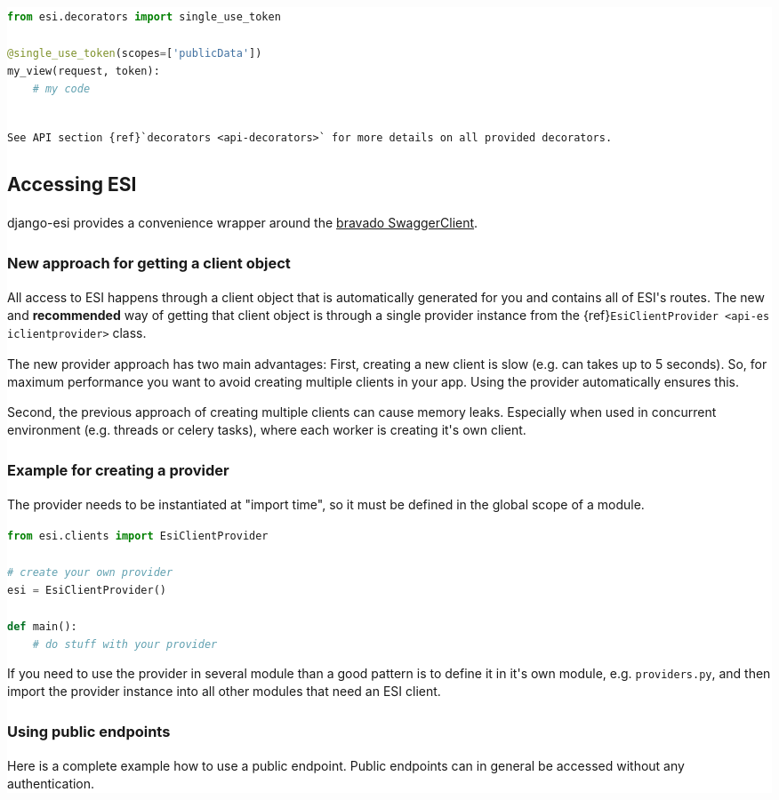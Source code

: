 ```python
from esi.decorators import single_use_token

@single_use_token(scopes=['publicData'])
my_view(request, token):
    # my code
```

```{seealso}

See API section {ref}`decorators <api-decorators>` for more details on all provided decorators.
```

## Accessing ESI

django-esi provides a convenience wrapper around the [bravado SwaggerClient](https://github.com/Yelp/bravado).

### New approach for getting a client object

All access to ESI happens through a client object that is automatically generated for you and contains all of ESI's routes. The new and **recommended** way of getting that client object is through a single provider instance from the {ref}`EsiClientProvider <api-esiclientprovider>` class.

The new provider approach has two main advantages: First, creating a new client is slow (e.g. can takes up to 5 seconds). So, for maximum performance you want to avoid creating multiple clients in your app. Using the provider automatically ensures this.

Second, the previous approach of creating multiple clients can cause memory leaks.  Especially when used in concurrent environment (e.g. threads or celery tasks), where each worker is creating it's own client.

### Example for creating a provider

The provider needs to be instantiated at "import time", so it must be defined in the global scope of a module.

```python
from esi.clients import EsiClientProvider

# create your own provider
esi = EsiClientProvider()

def main():
    # do stuff with your provider
```

If you need to use the provider in several module than a good pattern is to define it in it's own module, e.g. `providers.py`, and then import the provider instance into all other modules that need an ESI client.

### Using public endpoints

Here is a complete example how to use a public endpoint. Public endpoints can in general be accessed without any authentication.
